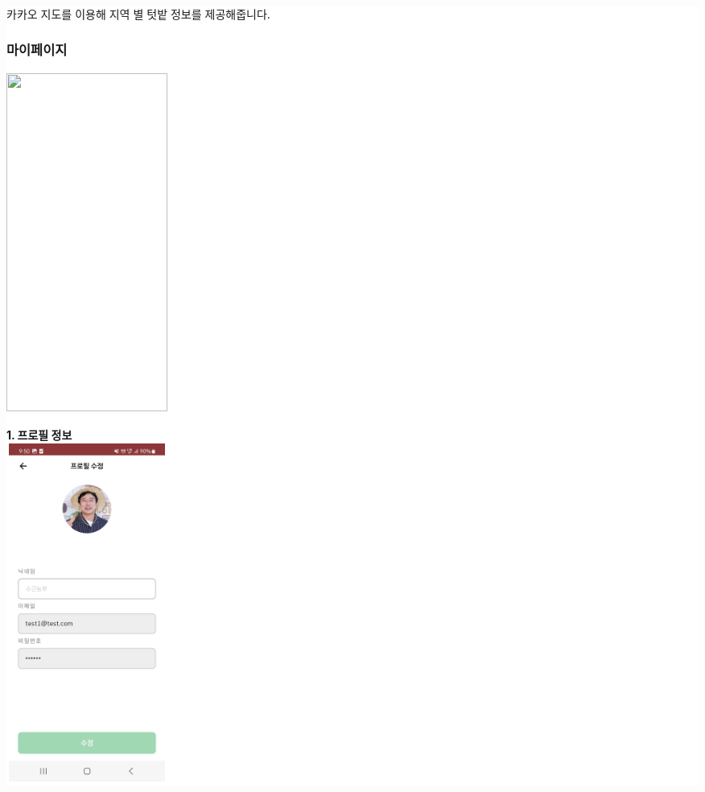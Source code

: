 카카오 지도를 이용해 지역 별 텃밭 정보를 제공해줍니다.

### 마이페이지
<img src="./img/gif/mypage_gif.gif"  width="200" height="420"/>

**1. 프로필 정보**
<br>
<img src="./img/mypage/프로필.jpg"  width="200" height="420"/>
